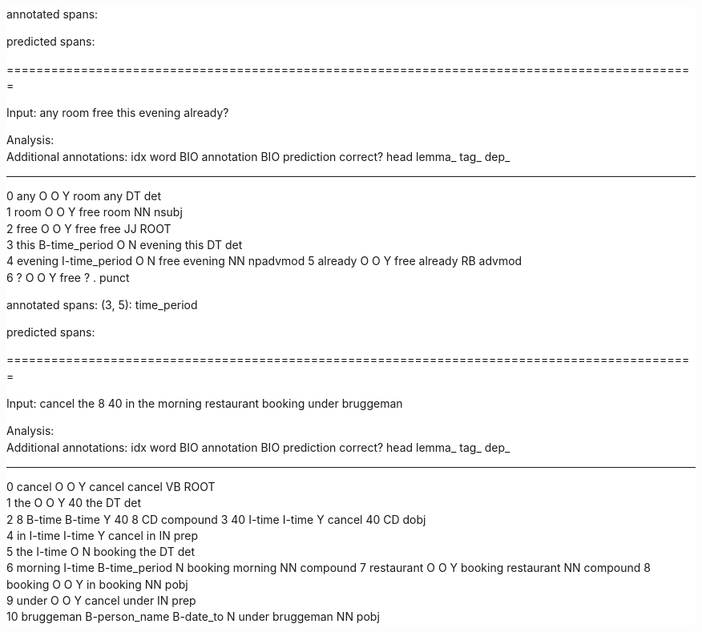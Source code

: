
annotated spans:

predicted spans:

=============================================================================================

Input: any room free this evening already?

Analysis:                                                     
Additional annotations:
idx word            BIO annotation  BIO prediction  correct?  head           lemma_         tag_    dep_    
---------------------------------------------------------------------------  -------------------------------
0   any             O               O                 Y       room           any            DT      det     
1   room            O               O                 Y       free           room           NN      nsubj   
2   free            O               O                 Y       free           free           JJ      ROOT    
3   this            B-time_period   O                    N    evening        this           DT      det     
4   evening         I-time_period   O                    N    free           evening        NN      npadvmod
5   already         O               O                 Y       free           already        RB      advmod  
6   ?               O               O                 Y       free           ?              .       punct   

annotated spans:
  (3, 5): time_period    

predicted spans:

=============================================================================================

Input: cancel the 8 40 in the morning restaurant booking under bruggeman

Analysis:                                                     
Additional annotations:
idx word            BIO annotation  BIO prediction  correct?  head           lemma_         tag_    dep_    
---------------------------------------------------------------------------  -------------------------------
0   cancel          O               O                 Y       cancel         cancel         VB      ROOT    
1   the             O               O                 Y       40             the            DT      det     
2   8               B-time          B-time            Y       40             8              CD      compound
3   40              I-time          I-time            Y       cancel         40             CD      dobj    
4   in              I-time          I-time            Y       cancel         in             IN      prep    
5   the             I-time          O                    N    booking        the            DT      det     
6   morning         I-time          B-time_period        N    booking        morning        NN      compound
7   restaurant      O               O                 Y       booking        restaurant     NN      compound
8   booking         O               O                 Y       in             booking        NN      pobj    
9   under           O               O                 Y       cancel         under          IN      prep    
10  bruggeman       B-person_name   B-date_to            N    under          bruggeman      NN      pobj    
